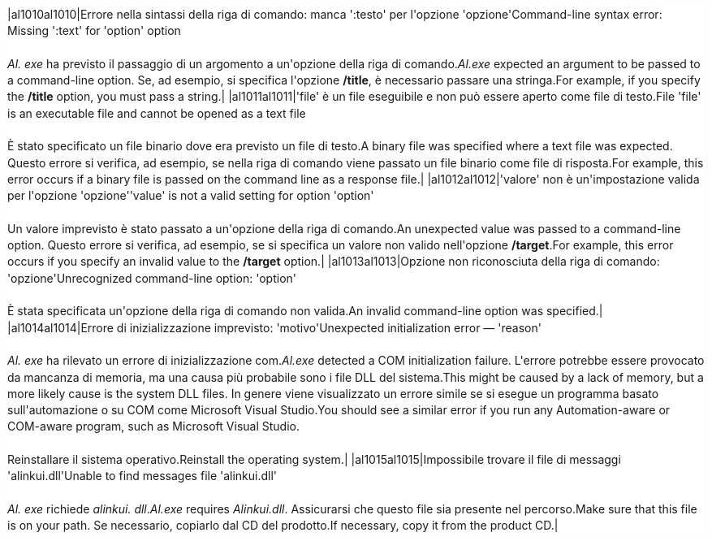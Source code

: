 |<span data-ttu-id="6426b-380">al1010</span><span class="sxs-lookup"><span data-stu-id="6426b-380">al1010</span></span>|<span data-ttu-id="6426b-381">Errore nella sintassi della riga di comando: manca ':testo' per l'opzione 'opzione'</span><span class="sxs-lookup"><span data-stu-id="6426b-381">Command-line syntax error: Missing ':text' for 'option' option</span></span><br /><br /> <span data-ttu-id="6426b-382">*Al. exe* ha previsto il passaggio di un argomento a un'opzione della riga di comando.</span><span class="sxs-lookup"><span data-stu-id="6426b-382">*Al.exe* expected an argument to be passed to a command-line option.</span></span> <span data-ttu-id="6426b-383">Se, ad esempio, si specifica l'opzione **/title**, è necessario passare una stringa.</span><span class="sxs-lookup"><span data-stu-id="6426b-383">For example, if you specify the **/title** option, you must pass a string.</span></span>|
|<span data-ttu-id="6426b-384">al1011</span><span class="sxs-lookup"><span data-stu-id="6426b-384">al1011</span></span>|<span data-ttu-id="6426b-385">'file' è un file eseguibile e non può essere aperto come file di testo.</span><span class="sxs-lookup"><span data-stu-id="6426b-385">File 'file' is an executable file and cannot be opened as a text file</span></span><br /><br /> <span data-ttu-id="6426b-386">È stato specificato un file binario dove era previsto un file di testo.</span><span class="sxs-lookup"><span data-stu-id="6426b-386">A binary file was specified where a text file was expected.</span></span> <span data-ttu-id="6426b-387">Questo errore si verifica, ad esempio, se nella riga di comando viene passato un file binario come file di risposta.</span><span class="sxs-lookup"><span data-stu-id="6426b-387">For example, this error occurs if a binary file is passed on the command line as a response file.</span></span>|
|<span data-ttu-id="6426b-388">al1012</span><span class="sxs-lookup"><span data-stu-id="6426b-388">al1012</span></span>|<span data-ttu-id="6426b-389">'valore' non è un'impostazione valida per l'opzione 'opzione'</span><span class="sxs-lookup"><span data-stu-id="6426b-389">'value' is not a valid setting for option 'option'</span></span><br /><br /> <span data-ttu-id="6426b-390">Un valore imprevisto è stato passato a un'opzione della riga di comando.</span><span class="sxs-lookup"><span data-stu-id="6426b-390">An unexpected value was passed to a command-line option.</span></span> <span data-ttu-id="6426b-391">Questo errore si verifica, ad esempio, se si specifica un valore non valido nell'opzione **/target**.</span><span class="sxs-lookup"><span data-stu-id="6426b-391">For example, this error occurs if you specify an invalid value to the **/target** option.</span></span>|
|<span data-ttu-id="6426b-392">al1013</span><span class="sxs-lookup"><span data-stu-id="6426b-392">al1013</span></span>|<span data-ttu-id="6426b-393">Opzione non riconosciuta della riga di comando: 'opzione'</span><span class="sxs-lookup"><span data-stu-id="6426b-393">Unrecognized command-line option: 'option'</span></span><br /><br /> <span data-ttu-id="6426b-394">È stata specificata un'opzione della riga di comando non valida.</span><span class="sxs-lookup"><span data-stu-id="6426b-394">An invalid command-line option was specified.</span></span>|
|<span data-ttu-id="6426b-395">al1014</span><span class="sxs-lookup"><span data-stu-id="6426b-395">al1014</span></span>|<span data-ttu-id="6426b-396">Errore di inizializzazione imprevisto: 'motivo'</span><span class="sxs-lookup"><span data-stu-id="6426b-396">Unexpected initialization error — 'reason'</span></span><br /><br /> <span data-ttu-id="6426b-397">*Al. exe* ha rilevato un errore di inizializzazione com.</span><span class="sxs-lookup"><span data-stu-id="6426b-397">*Al.exe* detected a COM initialization failure.</span></span> <span data-ttu-id="6426b-398">L'errore potrebbe essere provocato da mancanza di memoria, ma una causa più probabile sono i file DLL del sistema.</span><span class="sxs-lookup"><span data-stu-id="6426b-398">This might be caused by a lack of memory, but a more likely cause is the system DLL files.</span></span> <span data-ttu-id="6426b-399">In genere viene visualizzato un errore simile se si esegue un programma basato sull'automazione o su COM come Microsoft Visual Studio.</span><span class="sxs-lookup"><span data-stu-id="6426b-399">You should see a similar error if you run any Automation-aware or COM-aware program, such as Microsoft Visual Studio.</span></span><br /><br /> <span data-ttu-id="6426b-400">Reinstallare il sistema operativo.</span><span class="sxs-lookup"><span data-stu-id="6426b-400">Reinstall the operating system.</span></span>|
|<span data-ttu-id="6426b-401">al1015</span><span class="sxs-lookup"><span data-stu-id="6426b-401">al1015</span></span>|<span data-ttu-id="6426b-402">Impossibile trovare il file di messaggi 'alinkui.dll'</span><span class="sxs-lookup"><span data-stu-id="6426b-402">Unable to find messages file 'alinkui.dll'</span></span><br /><br /> <span data-ttu-id="6426b-403">*Al. exe* richiede *alinkui. dll*.</span><span class="sxs-lookup"><span data-stu-id="6426b-403">*Al.exe* requires *Alinkui.dll*.</span></span> <span data-ttu-id="6426b-404">Assicurarsi che questo file sia presente nel percorso.</span><span class="sxs-lookup"><span data-stu-id="6426b-404">Make sure that this file is on your path.</span></span> <span data-ttu-id="6426b-405">Se necessario, copiarlo dal CD del prodotto.</span><span class="sxs-lookup"><span data-stu-id="6426b-405">If necessary, copy it from the product CD.</span></span>|